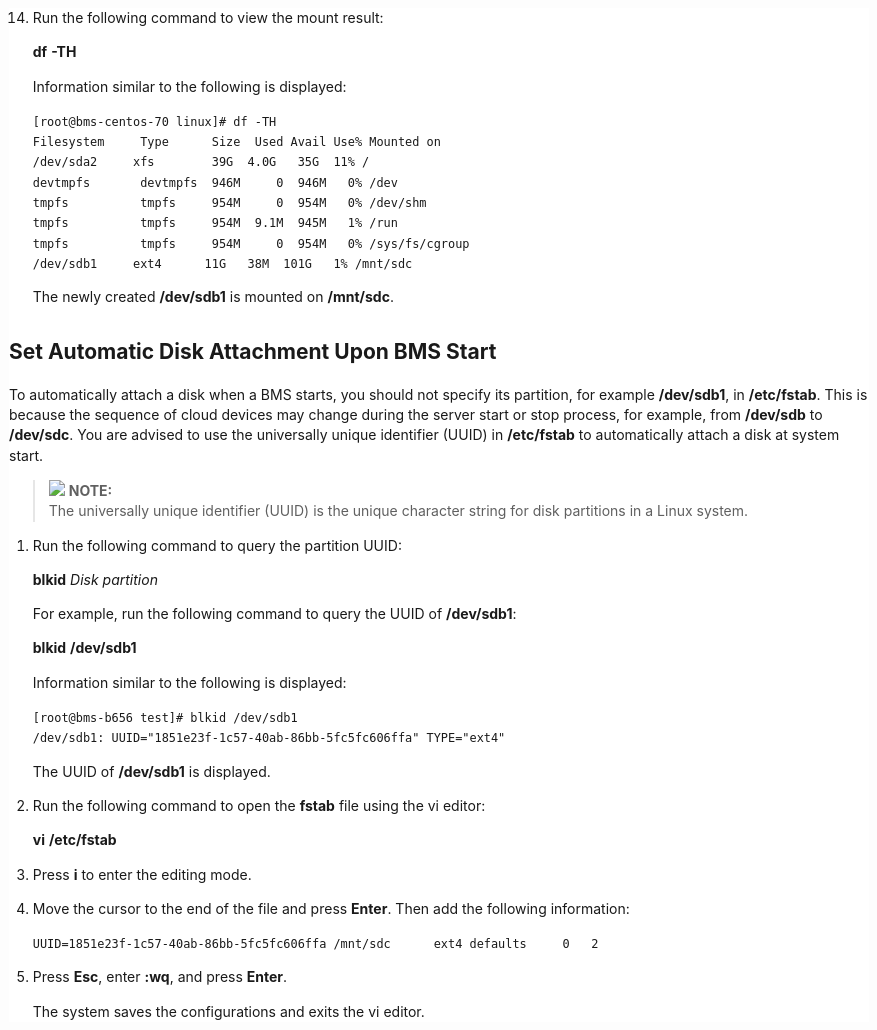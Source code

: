 14. Run the following command to view the mount result:

    **df** **-TH**

    Information similar to the following is displayed:

    ```
    [root@bms-centos-70 linux]# df -TH
    Filesystem     Type      Size  Used Avail Use% Mounted on
    /dev/sda2     xfs        39G  4.0G   35G  11% /
    devtmpfs       devtmpfs  946M     0  946M   0% /dev
    tmpfs          tmpfs     954M     0  954M   0% /dev/shm
    tmpfs          tmpfs     954M  9.1M  945M   1% /run
    tmpfs          tmpfs     954M     0  954M   0% /sys/fs/cgroup
    /dev/sdb1     ext4      11G   38M  101G   1% /mnt/sdc
    ```

    The newly created  **/dev/sdb1**  is mounted on  **/mnt/sdc**.


## Set Automatic Disk Attachment Upon BMS Start<a name="en-us_topic_0084935709_section15839912195453"></a>

To automatically attach a disk when a BMS starts, you should not specify its partition, for example  **/dev/sdb1**, in  **/etc/fstab**. This is because the sequence of cloud devices may change during the server start or stop process, for example, from  **/dev/sdb**  to  **/dev/sdc**. You are advised to use the universally unique identifier \(UUID\) in  **/etc/fstab**  to automatically attach a disk at system start.

>![](/images/icon-note.gif) **NOTE:**   
>The universally unique identifier \(UUID\) is the unique character string for disk partitions in a Linux system.  

1.  Run the following command to query the partition UUID:

    **blkid** _Disk partition_

    For example, run the following command to query the UUID of  **/dev/sdb1**:

    **blkid** **/dev/sdb1**

    Information similar to the following is displayed:

    ```
    [root@bms-b656 test]# blkid /dev/sdb1
    /dev/sdb1: UUID="1851e23f-1c57-40ab-86bb-5fc5fc606ffa" TYPE="ext4"
    ```

    The UUID of  **/dev/sdb1**  is displayed.

2.  Run the following command to open the  **fstab**  file using the vi editor:

    **vi** **/etc/fstab**

3.  Press  **i**  to enter the editing mode.
4.  Move the cursor to the end of the file and press  **Enter**. Then add the following information:

    ```
    UUID=1851e23f-1c57-40ab-86bb-5fc5fc606ffa /mnt/sdc      ext4 defaults     0   2
    ```

5.  Press  **Esc**, enter  **:wq**, and press  **Enter**.

    The system saves the configurations and exits the vi editor.


